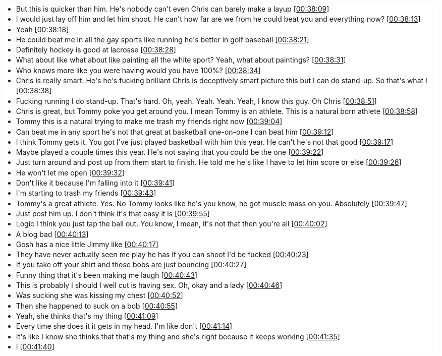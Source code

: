 *  But this is quicker than him. He's nobody can't even Chris can barely make a layup [[00:38:09](https://www.youtube.com/watch?v=_-KASW3lX5w&t=2289.42s)]
*  I would just lay off him and let him shoot. He can't how far are we from he could beat you and everything now? [[00:38:13](https://www.youtube.com/watch?v=_-KASW3lX5w&t=2293.34s)]
*  Yeah [[00:38:18](https://www.youtube.com/watch?v=_-KASW3lX5w&t=2298.82s)]
*  He could beat me in all the gay sports like running he's better in golf baseball [[00:38:21](https://www.youtube.com/watch?v=_-KASW3lX5w&t=2301.1000000000004s)]
*  Definitely hockey is good at lacrosse [[00:38:28](https://www.youtube.com/watch?v=_-KASW3lX5w&t=2308.2200000000003s)]
*  What about like what about like painting all the white sport? Yeah, what about paintings? [[00:38:31](https://www.youtube.com/watch?v=_-KASW3lX5w&t=2311.46s)]
*  Who knows more like you were having would you have 100%? [[00:38:34](https://www.youtube.com/watch?v=_-KASW3lX5w&t=2314.82s)]
*  Chris is really smart. He's he's fucking brilliant Chris is deceptively smart picture this but I can do stand-up. So that's what I [[00:38:38](https://www.youtube.com/watch?v=_-KASW3lX5w&t=2318.82s)]
*  Fucking running I do stand-up. That's hard. Oh, yeah. Yeah. Yeah. Yeah, I know this guy. Oh Chris [[00:38:51](https://www.youtube.com/watch?v=_-KASW3lX5w&t=2331.82s)]
*  Chris is great, but Tommy poke you get around you. I mean Tommy is an athlete. This is a natural born athlete [[00:38:58](https://www.youtube.com/watch?v=_-KASW3lX5w&t=2338.98s)]
*  Tommy this is a natural trying to make me trash my friends right now [[00:39:04](https://www.youtube.com/watch?v=_-KASW3lX5w&t=2344.6800000000003s)]
*  Can beat me in any sport he's not that great at basketball one-on-one I can beat him [[00:39:12](https://www.youtube.com/watch?v=_-KASW3lX5w&t=2352.06s)]
*  I think Tommy gets it. You got I've just played basketball with him this year. He can't he's not that good [[00:39:17](https://www.youtube.com/watch?v=_-KASW3lX5w&t=2357.14s)]
*  Maybe played a couple times this year. He's not saying that you could be the one [[00:39:22](https://www.youtube.com/watch?v=_-KASW3lX5w&t=2362.98s)]
*  Just turn around and post up from them start to finish. He told me he's like I have to let him score or else [[00:39:26](https://www.youtube.com/watch?v=_-KASW3lX5w&t=2366.9s)]
*  He won't let me open [[00:39:32](https://www.youtube.com/watch?v=_-KASW3lX5w&t=2372.5s)]
*  Don't like it because I'm falling into it [[00:39:41](https://www.youtube.com/watch?v=_-KASW3lX5w&t=2381.14s)]
*  I'm starting to trash my friends [[00:39:43](https://www.youtube.com/watch?v=_-KASW3lX5w&t=2383.98s)]
*  Tommy's a great athlete. Yes. No Tommy looks like he's you know, he got muscle mass on you. Absolutely [[00:39:47](https://www.youtube.com/watch?v=_-KASW3lX5w&t=2387.46s)]
*  Just post him up. I don't think it's that easy it is [[00:39:55](https://www.youtube.com/watch?v=_-KASW3lX5w&t=2395.54s)]
*  Logic I think you just tap the ball out. You know, I mean, it's not that then you're all [[00:40:02](https://www.youtube.com/watch?v=_-KASW3lX5w&t=2402.66s)]
*  A blog bad [[00:40:13](https://www.youtube.com/watch?v=_-KASW3lX5w&t=2413.14s)]
*  Gosh has a nice little Jimmy like [[00:40:17](https://www.youtube.com/watch?v=_-KASW3lX5w&t=2417.3799999999997s)]
*  They have never actually seen me play he has if you can shoot I'd be fucked [[00:40:23](https://www.youtube.com/watch?v=_-KASW3lX5w&t=2423.14s)]
*  If you take off your shirt and those bobs are just bouncing [[00:40:27](https://www.youtube.com/watch?v=_-KASW3lX5w&t=2427.1s)]
*  Funny thing that it's been making me laugh [[00:40:43](https://www.youtube.com/watch?v=_-KASW3lX5w&t=2443.7799999999997s)]
*  This is probably I should I well cut is having sex. Oh, okay and a lady [[00:40:46](https://www.youtube.com/watch?v=_-KASW3lX5w&t=2446.22s)]
*  Was sucking she was kissing my chest [[00:40:52](https://www.youtube.com/watch?v=_-KASW3lX5w&t=2452.46s)]
*  Then she happened to suck on a bob [[00:40:55](https://www.youtube.com/watch?v=_-KASW3lX5w&t=2455.62s)]
*  Yeah, she thinks that's my thing [[00:41:09](https://www.youtube.com/watch?v=_-KASW3lX5w&t=2469.54s)]
*  Every time she does it it gets in my head. I'm like don't [[00:41:14](https://www.youtube.com/watch?v=_-KASW3lX5w&t=2474.1s)]
*  It's like I know she thinks that that's my thing and she's right because it keeps working [[00:41:35](https://www.youtube.com/watch?v=_-KASW3lX5w&t=2495.7s)]
*  I [[00:41:40](https://www.youtube.com/watch?v=_-KASW3lX5w&t=2500.2599999999998s)]